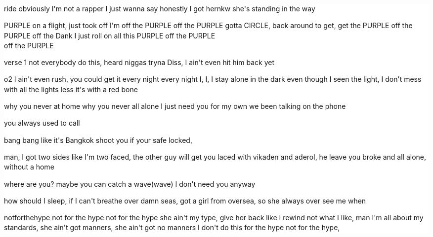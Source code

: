
ride 
obviously I'm not a rapper I just wanna say
honestly I got hernkw she's standing in the way


PURPLE
on a flight,  just took off
I'm off the PURPLE
off the PURPLE
gotta CIRCLE,
back around to get, get the PURPLE
off the PURPLE
off the Dank 
I just roll on all this PURPLE
off the PURPLE  
off the PURPLE 

verse 1 
not everybody do this, 
heard niggas tryna Diss, I ain't even hit him back yet 





o2
I ain't even rush,
you could get it every night
every night I, I, I stay alone in the dark
even though I seen the light,
I don't mess with all the lights less it's with a red bone 

why you never at home 
why you never all alone 
I just need you for my own 
we been talking on the phone 

you always used to call 



bang bang like it's Bangkok
shoot you if your safe locked,

man, I got two sides like I'm two faced, the other guy will get you laced with vikaden and aderol, he leave you broke and all alone, without a home

where are you? 
maybe you can catch a wave(wave)
I don't need you anyway

how should I sleep, if I can't breathe
over damn seas,
got a girl from oversea, so she always over see me 
when 



notforthehype 
not for the hype
not for the hype 
she ain't my type, 
give her back like I rewind 
not what I like, man I'm all about my standards, 
she ain't got manners, she ain't got no manners 
I don't do this for the hype
not for the hype, 
